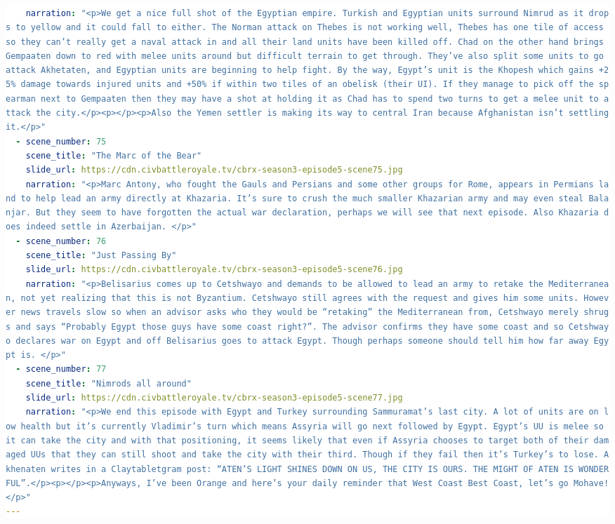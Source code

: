 ```yaml
    narration: "<p>We get a nice full shot of the Egyptian empire. Turkish and Egyptian units surround Nimrud as it drops to yellow and it could fall to either. The Norman attack on Thebes is not working well, Thebes has one tile of access so they can’t really get a naval attack in and all their land units have been killed off. Chad on the other hand brings Gempaaten down to red with melee units around but difficult terrain to get through. They’ve also split some units to go attack Akhetaten, and Egyptian units are beginning to help fight. By the way, Egypt’s unit is the Khopesh which gains +25% damage towards injured units and +50% if within two tiles of an obelisk (their UI). If they manage to pick off the spearman next to Gempaaten then they may have a shot at holding it as Chad has to spend two turns to get a melee unit to attack the city.</p><p></p><p>Also the Yemen settler is making its way to central Iran because Afghanistan isn’t settling it.</p>"
  - scene_number: 75
    scene_title: "The Marc of the Bear"
    slide_url: https://cdn.civbattleroyale.tv/cbrx-season3-episode5-scene75.jpg
    narration: "<p>Marc Antony, who fought the Gauls and Persians and some other groups for Rome, appears in Permians land to help lead an army directly at Khazaria. It’s sure to crush the much smaller Khazarian army and may even steal Balanjar. But they seem to have forgotten the actual war declaration, perhaps we will see that next episode. Also Khazaria does indeed settle in Azerbaijan. </p>"
  - scene_number: 76
    scene_title: "Just Passing By"
    slide_url: https://cdn.civbattleroyale.tv/cbrx-season3-episode5-scene76.jpg
    narration: "<p>Belisarius comes up to Cetshwayo and demands to be allowed to lead an army to retake the Mediterranean, not yet realizing that this is not Byzantium. Cetshwayo still agrees with the request and gives him some units. However news travels slow so when an advisor asks who they would be “retaking” the Mediterranean from, Cetshwayo merely shrugs and says “Probably Egypt those guys have some coast right?”. The advisor confirms they have some coast and so Cetshwayo declares war on Egypt and off Belisarius goes to attack Egypt. Though perhaps someone should tell him how far away Egypt is. </p>"
  - scene_number: 77
    scene_title: "Nimrods all around"
    slide_url: https://cdn.civbattleroyale.tv/cbrx-season3-episode5-scene77.jpg
    narration: "<p>We end this episode with Egypt and Turkey surrounding Sammuramat’s last city. A lot of units are on low health but it’s currently Vladimir’s turn which means Assyria will go next followed by Egypt. Egypt’s UU is melee so it can take the city and with that positioning, it seems likely that even if Assyria chooses to target both of their damaged UUs that they can still shoot and take the city with their third. Though if they fail then it’s Turkey’s to lose. Akhenaten writes in a Claytabletgram post: “ATEN’S LIGHT SHINES DOWN ON US, THE CITY IS OURS. THE MIGHT OF ATEN IS WONDERFUL”.</p><p></p><p>Anyways, I’ve been Orange and here’s your daily reminder that West Coast Best Coast, let’s go Mohave!</p>"
---
```

